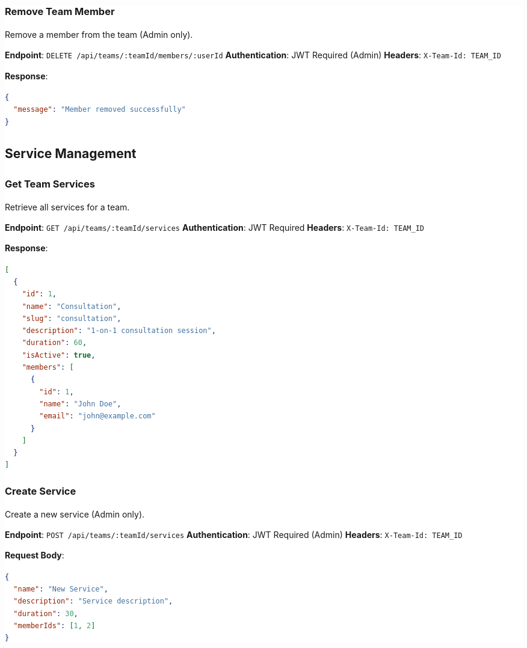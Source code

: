 ### Remove Team Member
Remove a member from the team (Admin only).

**Endpoint**: `DELETE /api/teams/:teamId/members/:userId`
**Authentication**: JWT Required (Admin)
**Headers**: `X-Team-Id: TEAM_ID`

**Response**:
```json
{
  "message": "Member removed successfully"
}
```

## Service Management

### Get Team Services
Retrieve all services for a team.

**Endpoint**: `GET /api/teams/:teamId/services`
**Authentication**: JWT Required
**Headers**: `X-Team-Id: TEAM_ID`

**Response**:
```json
[
  {
    "id": 1,
    "name": "Consultation",
    "slug": "consultation",
    "description": "1-on-1 consultation session",
    "duration": 60,
    "isActive": true,
    "members": [
      {
        "id": 1,
        "name": "John Doe",
        "email": "john@example.com"
      }
    ]
  }
]
```

### Create Service
Create a new service (Admin only).

**Endpoint**: `POST /api/teams/:teamId/services`
**Authentication**: JWT Required (Admin)
**Headers**: `X-Team-Id: TEAM_ID`

**Request Body**:
```json
{
  "name": "New Service",
  "description": "Service description",
  "duration": 30,
  "memberIds": [1, 2]
}
```
